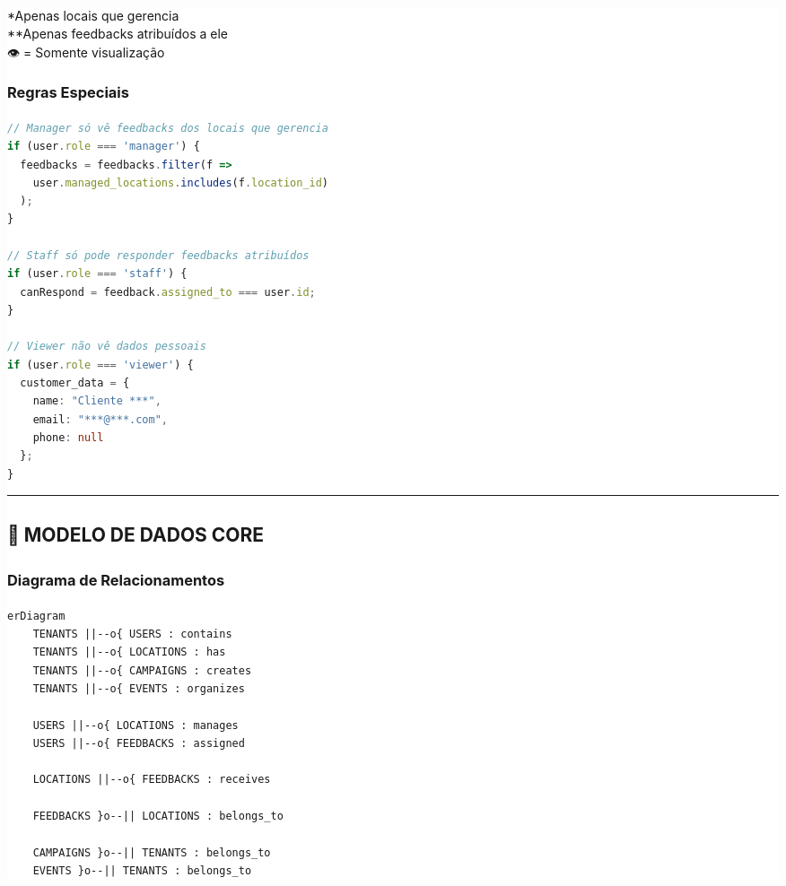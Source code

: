 *Apenas locais que gerencia  
**Apenas feedbacks atribuídos a ele  
👁️ = Somente visualização

### Regras Especiais
```typescript
// Manager só vê feedbacks dos locais que gerencia
if (user.role === 'manager') {
  feedbacks = feedbacks.filter(f => 
    user.managed_locations.includes(f.location_id)
  );
}

// Staff só pode responder feedbacks atribuídos
if (user.role === 'staff') {
  canRespond = feedback.assigned_to === user.id;
}

// Viewer não vê dados pessoais
if (user.role === 'viewer') {
  customer_data = {
    name: "Cliente ***",
    email: "***@***.com",
    phone: null
  };
}
```

---

## 💾 MODELO DE DADOS CORE

### Diagrama de Relacionamentos
```mermaid
erDiagram
    TENANTS ||--o{ USERS : contains
    TENANTS ||--o{ LOCATIONS : has
    TENANTS ||--o{ CAMPAIGNS : creates
    TENANTS ||--o{ EVENTS : organizes
    
    USERS ||--o{ LOCATIONS : manages
    USERS ||--o{ FEEDBACKS : assigned
    
    LOCATIONS ||--o{ FEEDBACKS : receives
    
    FEEDBACKS }o--|| LOCATIONS : belongs_to
    
    CAMPAIGNS }o--|| TENANTS : belongs_to
    EVENTS }o--|| TENANTS : belongs_to
```
